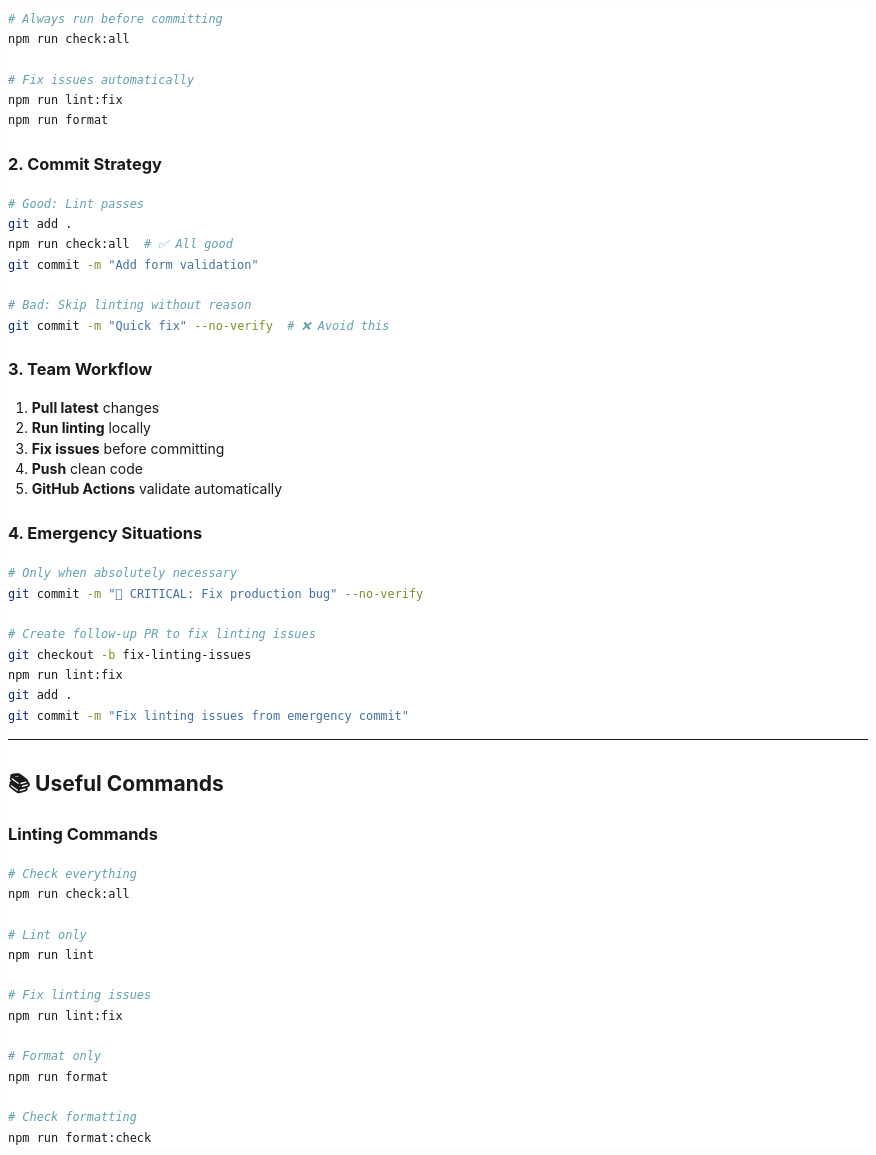```bash
# Always run before committing
npm run check:all

# Fix issues automatically
npm run lint:fix
npm run format
```

### 2. Commit Strategy

```bash
# Good: Lint passes
git add .
npm run check:all  # ✅ All good
git commit -m "Add form validation"

# Bad: Skip linting without reason
git commit -m "Quick fix" --no-verify  # ❌ Avoid this
```

### 3. Team Workflow

1. **Pull latest** changes
2. **Run linting** locally
3. **Fix issues** before committing
4. **Push** clean code
5. **GitHub Actions** validate automatically

### 4. Emergency Situations

```bash
# Only when absolutely necessary
git commit -m "🚨 CRITICAL: Fix production bug" --no-verify

# Create follow-up PR to fix linting issues
git checkout -b fix-linting-issues
npm run lint:fix
git add .
git commit -m "Fix linting issues from emergency commit"
```

---

## 📚 Useful Commands

### Linting Commands

```bash
# Check everything
npm run check:all

# Lint only
npm run lint

# Fix linting issues
npm run lint:fix

# Format only
npm run format

# Check formatting
npm run format:check
```
